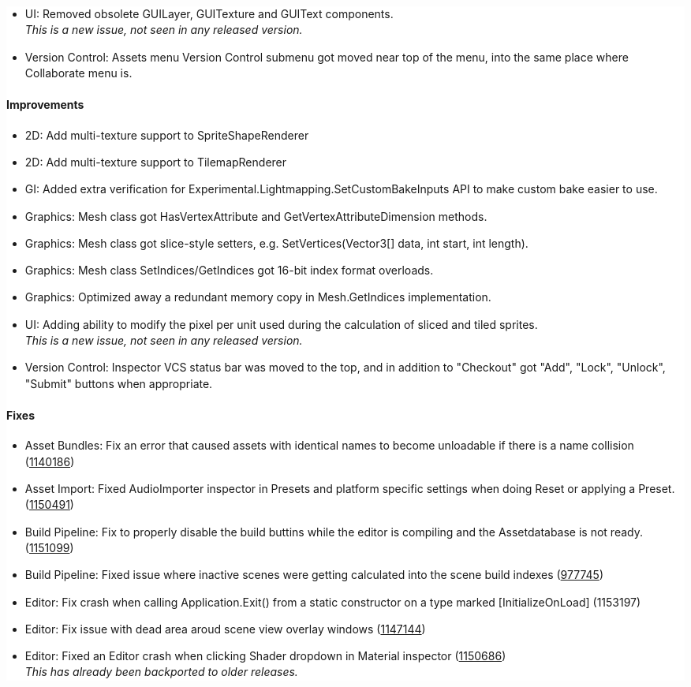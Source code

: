 *   UI: Removed obsolete GUILayer, GUITexture and GUIText components.  
    _This is a new issue, not seen in any released version._
    
*   Version Control: Assets menu Version Control submenu got moved near top of the menu, into the same place where Collaborate menu is.
    

#### Improvements

*   2D: Add multi-texture support to SpriteShapeRenderer
    
*   2D: Add multi-texture support to TilemapRenderer
    
*   GI: Added extra verification for Experimental.Lightmapping.SetCustomBakeInputs API to make custom bake easier to use.
    
*   Graphics: Mesh class got HasVertexAttribute and GetVertexAttributeDimension methods.
    
*   Graphics: Mesh class got slice-style setters, e.g. SetVertices(Vector3\[\] data, int start, int length).
    
*   Graphics: Mesh class SetIndices/GetIndices got 16-bit index format overloads.
    
*   Graphics: Optimized away a redundant memory copy in Mesh.GetIndices implementation.
    
*   UI: Adding ability to modify the pixel per unit used during the calculation of sliced and tiled sprites.  
    _This is a new issue, not seen in any released version._
    
*   Version Control: Inspector VCS status bar was moved to the top, and in addition to "Checkout" got "Add", "Lock", "Unlock", "Submit" buttons when appropriate.
    

#### Fixes

*   Asset Bundles: Fix an error that caused assets with identical names to become unloadable if there is a name collision ([1140186](https://issuetracker.unity3d.com/issues/assetbundle-dot-loadasset-returns-null-when-the-asset-bundle-file-is-in-the-same-folder-as-all-its-assets))
    
*   Asset Import: Fixed AudioImporter inspector in Presets and platform specific settings when doing Reset or applying a Preset. ([1150491](https://issuetracker.unity3d.com/issues/presets-platform-settings-are-not-saved-for-audio-importer-preset))
    
*   Build Pipeline: Fix to properly disable the build buttins while the editor is compiling and the Assetdatabase is not ready. ([1151099](https://issuetracker.unity3d.com/issues/editor-build-settings-build-button-is-activated-before-switch-platform-process-is-finished))
    
*   Build Pipeline: Fixed issue where inactive scenes were getting calculated into the scene build indexes ([977745](https://issuetracker.unity3d.com/issues/scene-dot-buildindex-returned-after-building-project-ignores-inactive-scenes-in-build-list))
    
*   Editor: Fix crash when calling Application.Exit() from a static constructor on a type marked \[InitializeOnLoad\] (1153197)
    
*   Editor: Fix issue with dead area aroud scene view overlay windows ([1147144](https://issuetracker.unity3d.com/issues/panels-displayed-in-scene-view-block-user-input-across-the-width-of-the-viewport))
    
*   Editor: Fixed an Editor crash when clicking Shader dropdown in Material inspector ([1150686](https://issuetracker.unity3d.com/issues/editor-crashes-in-shader-issupported-when-trying-to-change-materials-shader-hdrp-slash-lit-to-any-other-shader-via-a-dropdown-menu))  
    _This has already been backported to older releases._
    